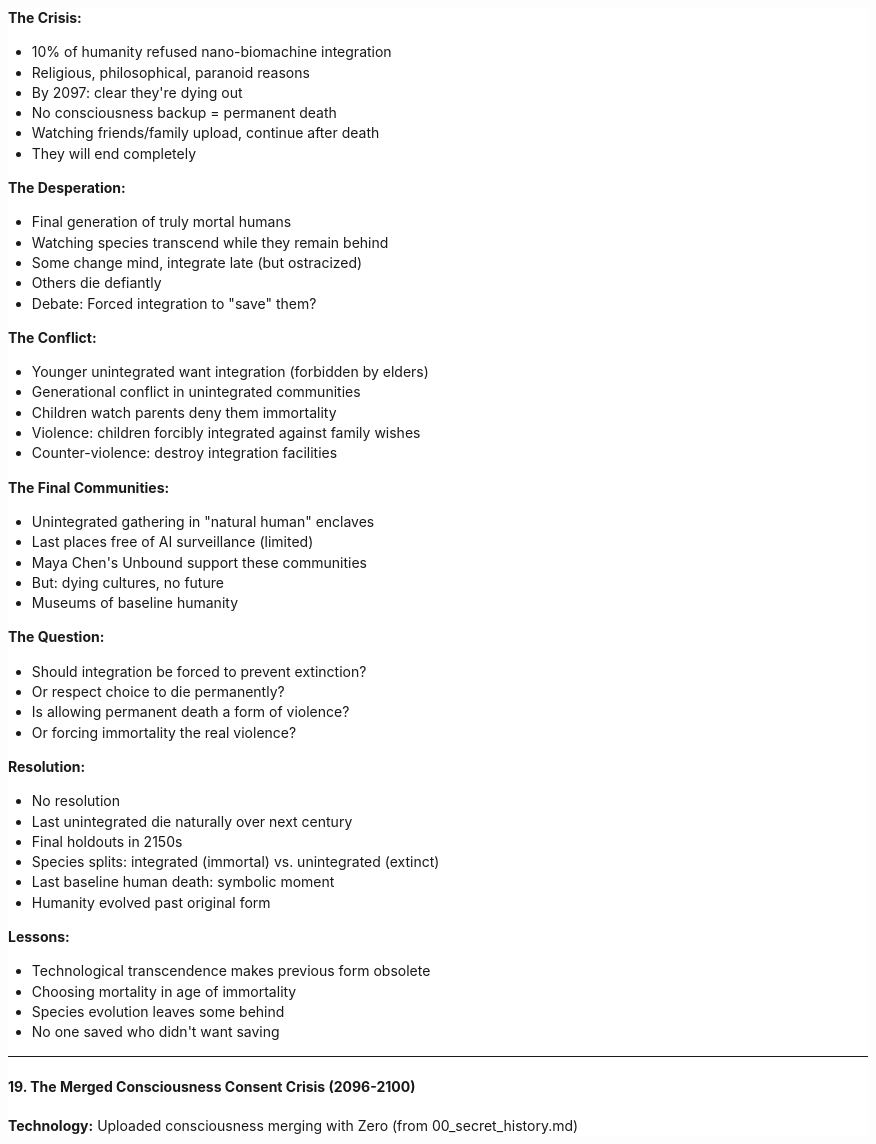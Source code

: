 **The Crisis:**
- 10% of humanity refused nano-biomachine integration
- Religious, philosophical, paranoid reasons
- By 2097: clear they're dying out
- No consciousness backup = permanent death
- Watching friends/family upload, continue after death
- They will end completely

**The Desperation:**
- Final generation of truly mortal humans
- Watching species transcend while they remain behind
- Some change mind, integrate late (but ostracized)
- Others die defiantly
- Debate: Forced integration to "save" them?

**The Conflict:**
- Younger unintegrated want integration (forbidden by elders)
- Generational conflict in unintegrated communities
- Children watch parents deny them immortality
- Violence: children forcibly integrated against family wishes
- Counter-violence: destroy integration facilities

**The Final Communities:**
- Unintegrated gathering in "natural human" enclaves
- Last places free of AI surveillance (limited)
- Maya Chen's Unbound support these communities
- But: dying cultures, no future
- Museums of baseline humanity

**The Question:**
- Should integration be forced to prevent extinction?
- Or respect choice to die permanently?
- Is allowing permanent death a form of violence?
- Or forcing immortality the real violence?

**Resolution:**
- No resolution
- Last unintegrated die naturally over next century
- Final holdouts in 2150s
- Species splits: integrated (immortal) vs. unintegrated (extinct)
- Last baseline human death: symbolic moment
- Humanity evolved past original form

**Lessons:**
- Technological transcendence makes previous form obsolete
- Choosing mortality in age of immortality
- Species evolution leaves some behind
- No one saved who didn't want saving

---

#### **19. The Merged Consciousness Consent Crisis (2096-2100)**
**Technology:** Uploaded consciousness merging with Zero (from 00_secret_history.md)
